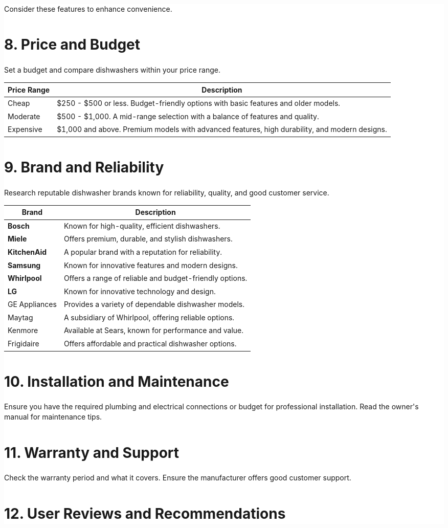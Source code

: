 Consider these features to enhance convenience.

# 8. Price and Budget

Set a budget and compare dishwashers within your price range.

| Price Range | Description                                                                                   |
|-------------|-----------------------------------------------------------------------------------------------|
| Cheap       | $250 - $500 or less. Budget-friendly options with basic features and older models.            |
| Moderate    | $500 - $1,000. A mid-range selection with a balance of features and quality.                  |
| Expensive   | $1,000 and above. Premium models with advanced features, high durability, and modern designs. |

# 9. Brand and Reliability

Research reputable dishwasher brands known for reliability, quality, and good customer service.

| Brand         | Description                                             |
|---------------|---------------------------------------------------------|
| **Bosch**         | Known for high-quality, efficient dishwashers.          |
| **Miele**         | Offers premium, durable, and stylish dishwashers.       |
| **KitchenAid**    | A popular brand with a reputation for reliability.      |
| **Samsung**       | Known for innovative features and modern designs.       |
| **Whirlpool**     | Offers a range of reliable and budget-friendly options. |
| **LG**            | Known for innovative technology and design.             |
| GE Appliances | Provides a variety of dependable dishwasher models.     |
| Maytag        | A subsidiary of Whirlpool, offering reliable options.   |
| Kenmore       | Available at Sears, known for performance and value.    |
| Frigidaire    | Offers affordable and practical dishwasher options.     |


# 10. Installation and Maintenance

Ensure you have the required plumbing and electrical connections or budget for professional installation. Read the owner's manual for maintenance tips.

# 11. Warranty and Support

Check the warranty period and what it covers. Ensure the manufacturer offers good customer support.

# 12. User Reviews and Recommendations
